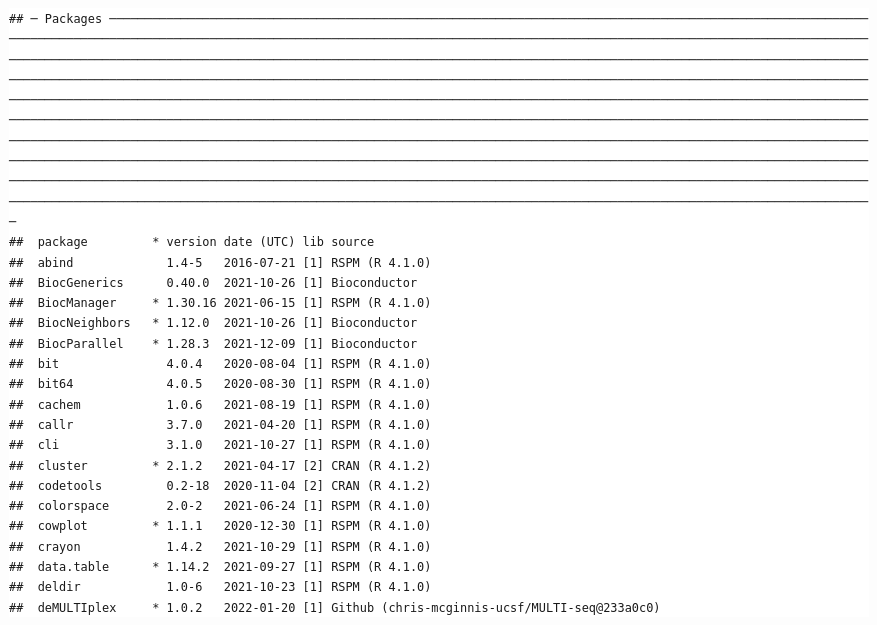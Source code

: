     ## ─ Packages ───────────────────────────────────────────────────────────────────────────────────────────────────────────────────────────────────────────────────────────────────────────────────────────────────────────────────────────────────────────────────────────────────────────────────────────────────────────────────────────────────────────────────────────────────────────────────────────────────────────────────────────────────────────────────────────────────────────────────────────────────────────────────────────────────────────────────────────────────────────────────────────────────────────────────────────────────────────────────────────────────────────────────────────────────────────────────────────────────────────────────────────────────────────────────────────────────────────────────────────────────────────────────────────────────────────────────────────────────────────────────────────────────────────────────────────────────────────────────────────────────────────────────────────────────────────────────────────────────────────────────────────────────────────────────────────────────────────────────────────────────────────────────────────────────────────────────────────────────
    ##  package         * version date (UTC) lib source
    ##  abind             1.4-5   2016-07-21 [1] RSPM (R 4.1.0)
    ##  BiocGenerics      0.40.0  2021-10-26 [1] Bioconductor
    ##  BiocManager     * 1.30.16 2021-06-15 [1] RSPM (R 4.1.0)
    ##  BiocNeighbors   * 1.12.0  2021-10-26 [1] Bioconductor
    ##  BiocParallel    * 1.28.3  2021-12-09 [1] Bioconductor
    ##  bit               4.0.4   2020-08-04 [1] RSPM (R 4.1.0)
    ##  bit64             4.0.5   2020-08-30 [1] RSPM (R 4.1.0)
    ##  cachem            1.0.6   2021-08-19 [1] RSPM (R 4.1.0)
    ##  callr             3.7.0   2021-04-20 [1] RSPM (R 4.1.0)
    ##  cli               3.1.0   2021-10-27 [1] RSPM (R 4.1.0)
    ##  cluster         * 2.1.2   2021-04-17 [2] CRAN (R 4.1.2)
    ##  codetools         0.2-18  2020-11-04 [2] CRAN (R 4.1.2)
    ##  colorspace        2.0-2   2021-06-24 [1] RSPM (R 4.1.0)
    ##  cowplot         * 1.1.1   2020-12-30 [1] RSPM (R 4.1.0)
    ##  crayon            1.4.2   2021-10-29 [1] RSPM (R 4.1.0)
    ##  data.table      * 1.14.2  2021-09-27 [1] RSPM (R 4.1.0)
    ##  deldir            1.0-6   2021-10-23 [1] RSPM (R 4.1.0)
    ##  deMULTIplex     * 1.0.2   2022-01-20 [1] Github (chris-mcginnis-ucsf/MULTI-seq@233a0c0)